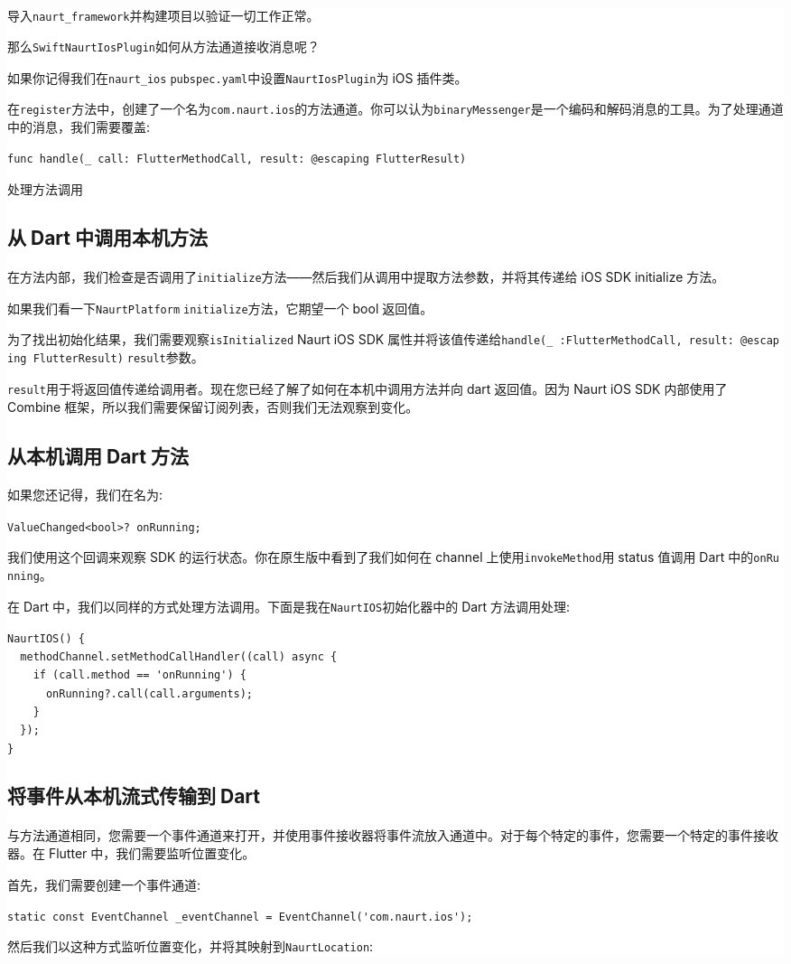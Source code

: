 导入`naurt_framework`并构建项目以验证一切工作正常。

那么`SwiftNaurtIosPlugin`如何从方法通道接收消息呢？

如果你记得我们在`naurt_ios` `pubspec.yaml`中设置`NaurtIosPlugin`为 iOS 插件类。

在`register`方法中，创建了一个名为`com.naurt.ios`的方法通道。你可以认为`binaryMessenger`是一个编码和解码消息的工具。为了处理通道中的消息，我们需要覆盖:

```
func handle(_ call: FlutterMethodCall, result: @escaping FlutterResult)
```

处理方法调用

## **从 Dart 中调用本机方法**

在方法内部，我们检查是否调用了`initialize`方法——然后我们从调用中提取方法参数，并将其传递给 iOS SDK initialize 方法。

如果我们看一下`NaurtPlatform` `initialize`方法，它期望一个 bool 返回值。

为了找出初始化结果，我们需要观察`isInitialized` Naurt iOS SDK 属性并将该值传递给`handle(_ :FlutterMethodCall, result: @escaping FlutterResult)` `result`参数。

`result`用于将返回值传递给调用者。现在您已经了解了如何在本机中调用方法并向 dart 返回值。因为 Naurt iOS SDK 内部使用了 Combine 框架，所以我们需要保留订阅列表，否则我们无法观察到变化。

## **从本机调用 Dart 方法**

如果您还记得，我们在名为:

```
ValueChanged<bool>? onRunning;
```

我们使用这个回调来观察 SDK 的运行状态。你在原生版中看到了我们如何在 channel 上使用`invokeMethod`用 status 值调用 Dart 中的`onRunning`。

在 Dart 中，我们以同样的方式处理方法调用。下面是我在`NaurtIOS`初始化器中的 Dart 方法调用处理:

```
NaurtIOS() {
  methodChannel.setMethodCallHandler((call) async {
    if (call.method == 'onRunning') {
      onRunning?.call(call.arguments);
    }
  });
}
```

## **将事件从本机流式传输到 Dart**

与方法通道相同，您需要一个事件通道来打开，并使用事件接收器将事件流放入通道中。对于每个特定的事件，您需要一个特定的事件接收器。在 Flutter 中，我们需要监听位置变化。

首先，我们需要创建一个事件通道:

```
static const EventChannel _eventChannel = EventChannel('com.naurt.ios');
```

然后我们以这种方式监听位置变化，并将其映射到`NaurtLocation`:
